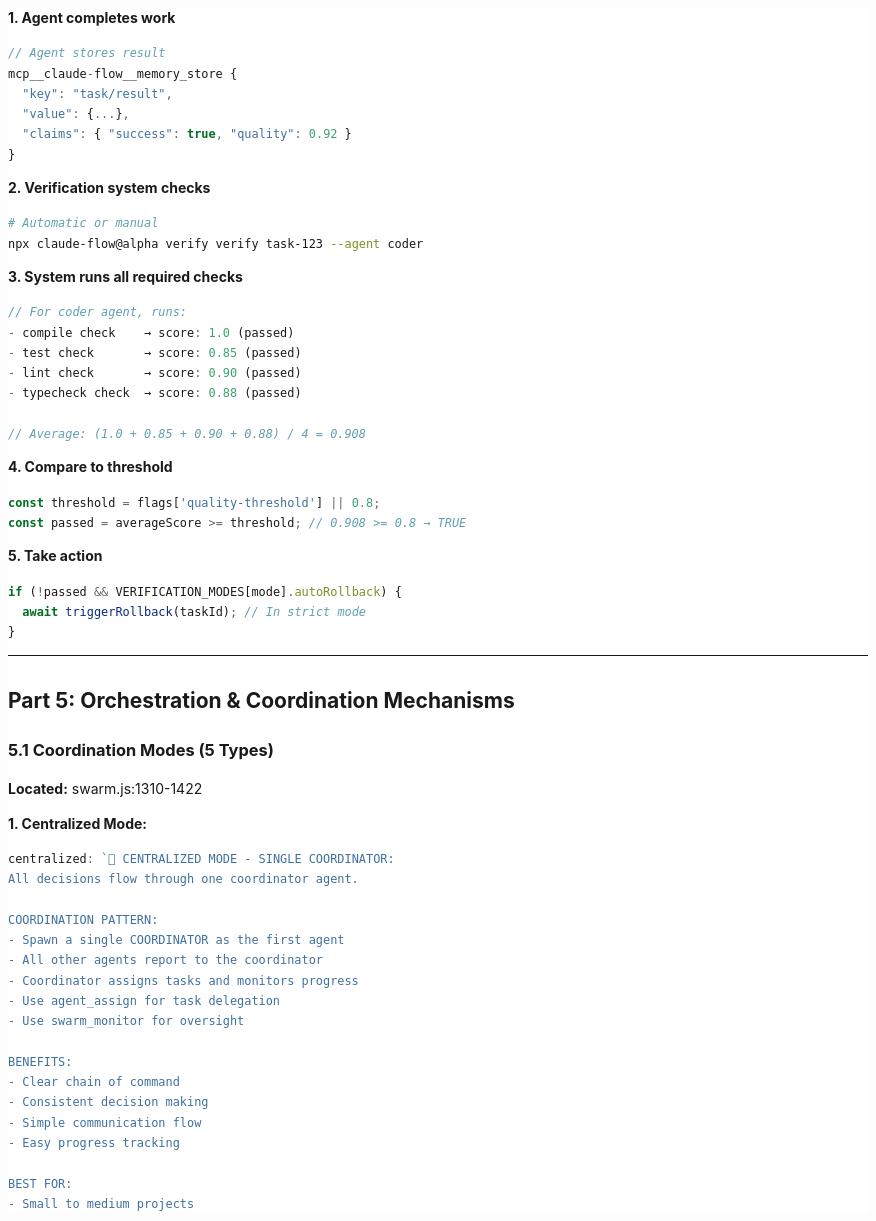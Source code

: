 **1. Agent completes work**
```javascript
// Agent stores result
mcp__claude-flow__memory_store {
  "key": "task/result",
  "value": {...},
  "claims": { "success": true, "quality": 0.92 }
}
```

**2. Verification system checks**
```bash
# Automatic or manual
npx claude-flow@alpha verify verify task-123 --agent coder
```

**3. System runs all required checks**
```javascript
// For coder agent, runs:
- compile check    → score: 1.0 (passed)
- test check       → score: 0.85 (passed)
- lint check       → score: 0.90 (passed)
- typecheck check  → score: 0.88 (passed)

// Average: (1.0 + 0.85 + 0.90 + 0.88) / 4 = 0.908
```

**4. Compare to threshold**
```javascript
const threshold = flags['quality-threshold'] || 0.8;
const passed = averageScore >= threshold; // 0.908 >= 0.8 → TRUE
```

**5. Take action**
```javascript
if (!passed && VERIFICATION_MODES[mode].autoRollback) {
  await triggerRollback(taskId); // In strict mode
}
```

---

## Part 5: Orchestration & Coordination Mechanisms

### 5.1 Coordination Modes (5 Types)

**Located:** swarm.js:1310-1422

**1. Centralized Mode:**
```javascript
centralized: `🎯 CENTRALIZED MODE - SINGLE COORDINATOR:
All decisions flow through one coordinator agent.

COORDINATION PATTERN:
- Spawn a single COORDINATOR as the first agent
- All other agents report to the coordinator
- Coordinator assigns tasks and monitors progress
- Use agent_assign for task delegation
- Use swarm_monitor for oversight

BENEFITS:
- Clear chain of command
- Consistent decision making
- Simple communication flow
- Easy progress tracking

BEST FOR:
- Small to medium projects
```